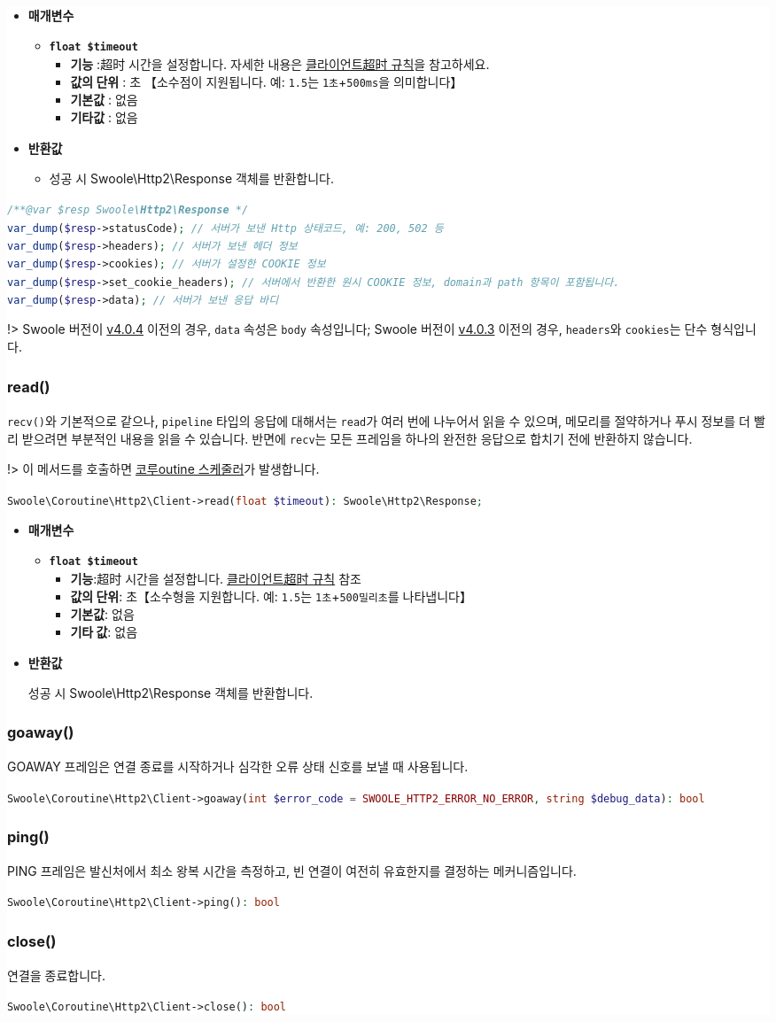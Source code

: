   * **매개변수** 

    * **`float $timeout`**
      * **기능** :超时 시간을 설정합니다. 자세한 내용은 [클라이언트超时 규칙](/coroutine_client/init?id=超时规则)을 참고하세요.
      * **값의 단위** : 초 【소수점이 지원됩니다. 예: `1.5`는 `1초`+`500ms`을 의미합니다】
      * **기본값** : 없음
      * **기타값** : 없음

  * **반환값**

    * 성공 시 Swoole\Http2\Response 객체를 반환합니다.

```php
/**@var $resp Swoole\Http2\Response */
var_dump($resp->statusCode); // 서버가 보낸 Http 상태코드, 예: 200, 502 등
var_dump($resp->headers); // 서버가 보낸 헤더 정보
var_dump($resp->cookies); // 서버가 설정한 COOKIE 정보
var_dump($resp->set_cookie_headers); // 서버에서 반환한 원시 COOKIE 정보, domain과 path 항목이 포함됩니다.
var_dump($resp->data); // 서버가 보낸 응답 바디
```

!> Swoole 버전이 [v4.0.4](/version/bc?id=_404) 이전의 경우, `data` 속성은 `body` 속성입니다; Swoole 버전이 [v4.0.3](/version/bc?id=_403) 이전의 경우, `headers`와 `cookies`는 단수 형식입니다.
### read()

`recv()`와 기본적으로 같으나, `pipeline` 타입의 응답에 대해서는 `read`가 여러 번에 나누어서 읽을 수 있으며, 메모리를 절약하거나 푸시 정보를 더 빨리 받으려면 부분적인 내용을 읽을 수 있습니다. 반면에 `recv`는 모든 프레임을 하나의 완전한 응답으로 합치기 전에 반환하지 않습니다.

!> 이 메서드를 호출하면 [코루outine 스케줄러](/coroutine?id=코루outine%E1%84%80%E1%83%92)가 발생합니다.

```php
Swoole\Coroutine\Http2\Client->read(float $timeout): Swoole\Http2\Response;
```

  * **매개변수** 

    * **`float $timeout`**
      * **기능**:超时 시간을 설정합니다. [클라이언트超时 규칙](/coroutine_client/init?id=%EC%9D%B4%EC%8A%A4%E8%B3%87%E5%AE%9A) 참조
      * **값의 단위**: 초【소수형을 지원합니다. 예: `1.5`는 `1초`+`500밀리초`를 나타냅니다】
      * **기본값**: 없음
      * **기타 값**: 없음

  * **반환값**

    성공 시 Swoole\Http2\Response 객체를 반환합니다.


### goaway()

GOAWAY 프레임은 연결 종료를 시작하거나 심각한 오류 상태 신호를 보낼 때 사용됩니다.

```php
Swoole\Coroutine\Http2\Client->goaway(int $error_code = SWOOLE_HTTP2_ERROR_NO_ERROR, string $debug_data): bool
```


### ping()

PING 프레임은 발신처에서 최소 왕복 시간을 측정하고, 빈 연결이 여전히 유효한지를 결정하는 메커니즘입니다.

```php
Swoole\Coroutine\Http2\Client->ping(): bool
```

### close()

연결을 종료합니다.

```php
Swoole\Coroutine\Http2\Client->close(): bool
```
